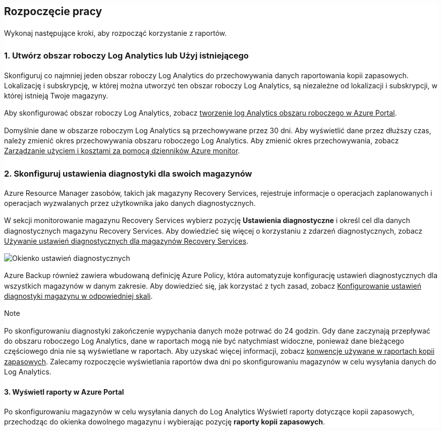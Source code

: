 ## <a name="get-started"></a>Rozpoczęcie pracy

Wykonaj następujące kroki, aby rozpocząć korzystanie z raportów.

### <a name="1-create-a-log-analytics-workspace-or-use-an-existing-one"></a>1. Utwórz obszar roboczy Log Analytics lub Użyj istniejącego

Skonfiguruj co najmniej jeden obszar roboczy Log Analytics do przechowywania danych raportowania kopii zapasowych. Lokalizację i subskrypcję, w której można utworzyć ten obszar roboczy Log Analytics, są niezależne od lokalizacji i subskrypcji, w której istnieją Twoje magazyny.

Aby skonfigurować obszar roboczy Log Analytics, zobacz [tworzenie log Analytics obszaru roboczego w Azure Portal](../azure-monitor/learn/quick-create-workspace.md).

Domyślnie dane w obszarze roboczym Log Analytics są przechowywane przez 30 dni. Aby wyświetlić dane przez dłuższy czas, należy zmienić okres przechowywania obszaru roboczego Log Analytics. Aby zmienić okres przechowywania, zobacz [Zarządzanie użyciem i kosztami za pomocą dzienników Azure monitor](../azure-monitor/platform/manage-cost-storage.md).

### <a name="2-configure-diagnostics-settings-for-your-vaults"></a>2. Skonfiguruj ustawienia diagnostyki dla swoich magazynów

Azure Resource Manager zasobów, takich jak magazyny Recovery Services, rejestruje informacje o operacjach zaplanowanych i operacjach wyzwalanych przez użytkownika jako danych diagnostycznych.

W sekcji monitorowanie magazynu Recovery Services wybierz pozycję **Ustawienia diagnostyczne** i określ cel dla danych diagnostycznych magazynu Recovery Services. Aby dowiedzieć się więcej o korzystaniu z zdarzeń diagnostycznych, zobacz [Używanie ustawień diagnostycznych dla magazynów Recovery Services](./backup-azure-diagnostic-events.md).

![Okienko ustawień diagnostycznych](./media/backup-azure-configure-backup-reports/resource-specific-blade.png)

Azure Backup również zawiera wbudowaną definicję Azure Policy, która automatyzuje konfigurację ustawień diagnostycznych dla wszystkich magazynów w danym zakresie. Aby dowiedzieć się, jak korzystać z tych zasad, zobacz [Konfigurowanie ustawień diagnostyki magazynu w odpowiedniej skali](./azure-policy-configure-diagnostics.md).

> [!NOTE]
> Po skonfigurowaniu diagnostyki zakończenie wypychania danych może potrwać do 24 godzin. Gdy dane zaczynają przepływać do obszaru roboczego Log Analytics, dane w raportach mogą nie być natychmiast widoczne, ponieważ dane bieżącego częściowego dnia nie są wyświetlane w raportach. Aby uzyskać więcej informacji, zobacz [konwencje używane w raportach kopii zapasowych](#conventions-used-in-backup-reports). Zalecamy rozpoczęcie wyświetlania raportów dwa dni po skonfigurowaniu magazynów w celu wysyłania danych do Log Analytics.

#### <a name="3-view-reports-in-the-azure-portal"></a>3. Wyświetl raporty w Azure Portal

Po skonfigurowaniu magazynów w celu wysyłania danych do Log Analytics Wyświetl raporty dotyczące kopii zapasowych, przechodząc do okienka dowolnego magazynu i wybierając pozycję **raporty kopii zapasowych**.
